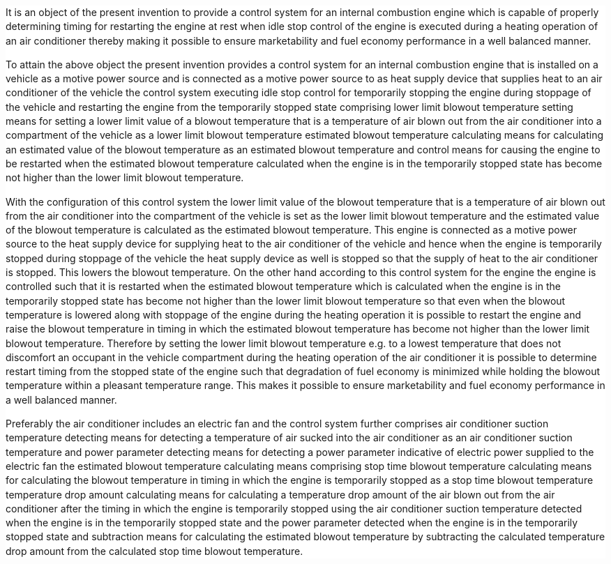 It is an object of the present invention to provide a control system for an internal combustion engine which is capable of properly determining timing for restarting the engine at rest when idle stop control of the engine is executed during a heating operation of an air conditioner thereby making it possible to ensure marketability and fuel economy performance in a well balanced manner.

To attain the above object the present invention provides a control system for an internal combustion engine that is installed on a vehicle as a motive power source and is connected as a motive power source to as heat supply device that supplies heat to an air conditioner of the vehicle the control system executing idle stop control for temporarily stopping the engine during stoppage of the vehicle and restarting the engine from the temporarily stopped state comprising lower limit blowout temperature setting means for setting a lower limit value of a blowout temperature that is a temperature of air blown out from the air conditioner into a compartment of the vehicle as a lower limit blowout temperature estimated blowout temperature calculating means for calculating an estimated value of the blowout temperature as an estimated blowout temperature and control means for causing the engine to be restarted when the estimated blowout temperature calculated when the engine is in the temporarily stopped state has become not higher than the lower limit blowout temperature.

With the configuration of this control system the lower limit value of the blowout temperature that is a temperature of air blown out from the air conditioner into the compartment of the vehicle is set as the lower limit blowout temperature and the estimated value of the blowout temperature is calculated as the estimated blowout temperature. This engine is connected as a motive power source to the heat supply device for supplying heat to the air conditioner of the vehicle and hence when the engine is temporarily stopped during stoppage of the vehicle the heat supply device as well is stopped so that the supply of heat to the air conditioner is stopped. This lowers the blowout temperature. On the other hand according to this control system for the engine the engine is controlled such that it is restarted when the estimated blowout temperature which is calculated when the engine is in the temporarily stopped state has become not higher than the lower limit blowout temperature so that even when the blowout temperature is lowered along with stoppage of the engine during the heating operation it is possible to restart the engine and raise the blowout temperature in timing in which the estimated blowout temperature has become not higher than the lower limit blowout temperature. Therefore by setting the lower limit blowout temperature e.g. to a lowest temperature that does not discomfort an occupant in the vehicle compartment during the heating operation of the air conditioner it is possible to determine restart timing from the stopped state of the engine such that degradation of fuel economy is minimized while holding the blowout temperature within a pleasant temperature range. This makes it possible to ensure marketability and fuel economy performance in a well balanced manner.

Preferably the air conditioner includes an electric fan and the control system further comprises air conditioner suction temperature detecting means for detecting a temperature of air sucked into the air conditioner as an air conditioner suction temperature and power parameter detecting means for detecting a power parameter indicative of electric power supplied to the electric fan the estimated blowout temperature calculating means comprising stop time blowout temperature calculating means for calculating the blowout temperature in timing in which the engine is temporarily stopped as a stop time blowout temperature temperature drop amount calculating means for calculating a temperature drop amount of the air blown out from the air conditioner after the timing in which the engine is temporarily stopped using the air conditioner suction temperature detected when the engine is in the temporarily stopped state and the power parameter detected when the engine is in the temporarily stopped state and subtraction means for calculating the estimated blowout temperature by subtracting the calculated temperature drop amount from the calculated stop time blowout temperature.
